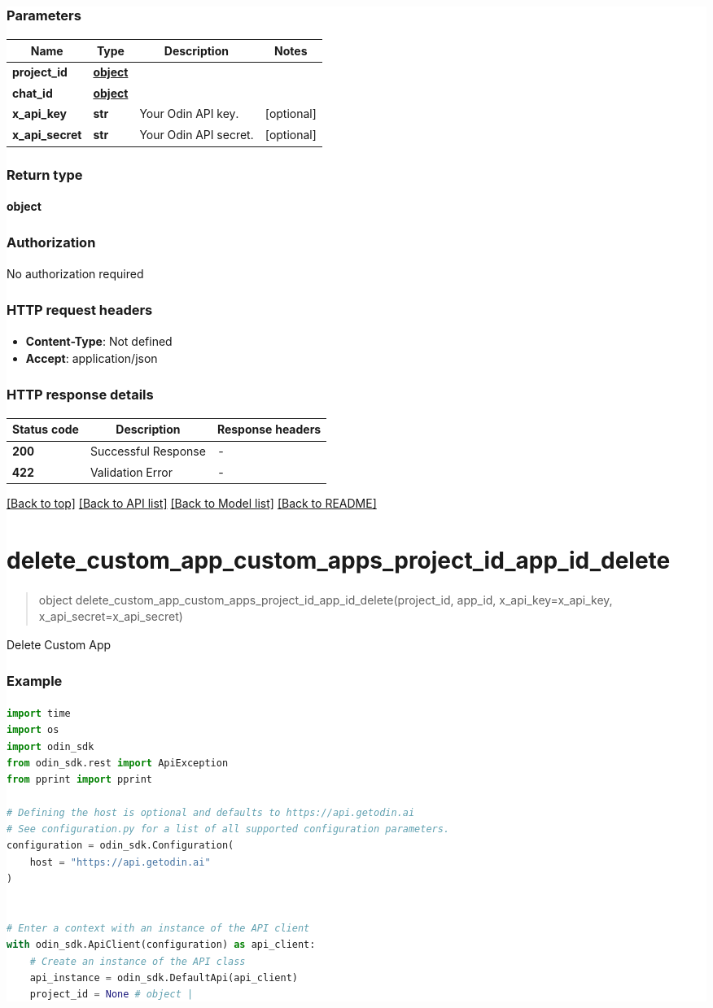 ```python
```



### Parameters


Name | Type | Description  | Notes
------------- | ------------- | ------------- | -------------
 **project_id** | [**object**](.md)|  | 
 **chat_id** | [**object**](.md)|  | 
 **x_api_key** | **str**| Your Odin API key. | [optional] 
 **x_api_secret** | **str**| Your Odin API secret. | [optional] 

### Return type

**object**

### Authorization

No authorization required

### HTTP request headers

 - **Content-Type**: Not defined
 - **Accept**: application/json

### HTTP response details

| Status code | Description | Response headers |
|-------------|-------------|------------------|
**200** | Successful Response |  -  |
**422** | Validation Error |  -  |

[[Back to top]](#) [[Back to API list]](../README.md#documentation-for-api-endpoints) [[Back to Model list]](../README.md#documentation-for-models) [[Back to README]](../README.md)

# **delete_custom_app_custom_apps_project_id_app_id_delete**
> object delete_custom_app_custom_apps_project_id_app_id_delete(project_id, app_id, x_api_key=x_api_key, x_api_secret=x_api_secret)

Delete Custom App

### Example


```python
import time
import os
import odin_sdk
from odin_sdk.rest import ApiException
from pprint import pprint

# Defining the host is optional and defaults to https://api.getodin.ai
# See configuration.py for a list of all supported configuration parameters.
configuration = odin_sdk.Configuration(
    host = "https://api.getodin.ai"
)


# Enter a context with an instance of the API client
with odin_sdk.ApiClient(configuration) as api_client:
    # Create an instance of the API class
    api_instance = odin_sdk.DefaultApi(api_client)
    project_id = None # object | 
```